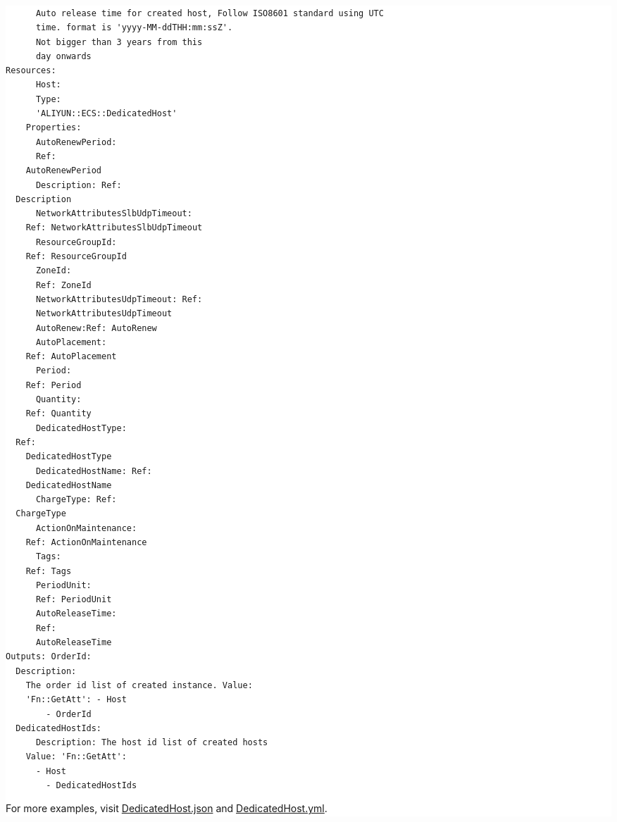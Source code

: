 ```
      Auto release time for created host, Follow ISO8601 standard using UTC
      time. format is 'yyyy-MM-ddTHH:mm:ssZ'.
      Not bigger than 3 years from this
      day onwards
Resources:
      Host:
      Type:
      'ALIYUN::ECS::DedicatedHost'
    Properties:
      AutoRenewPeriod:
      Ref:
    AutoRenewPeriod
      Description: Ref:
  Description
      NetworkAttributesSlbUdpTimeout:
    Ref: NetworkAttributesSlbUdpTimeout
      ResourceGroupId:
    Ref: ResourceGroupId
      ZoneId:
      Ref: ZoneId
      NetworkAttributesUdpTimeout: Ref:
      NetworkAttributesUdpTimeout
      AutoRenew:Ref: AutoRenew
      AutoPlacement:
    Ref: AutoPlacement
      Period:
    Ref: Period
      Quantity:
    Ref: Quantity
      DedicatedHostType:
  Ref:
    DedicatedHostType
      DedicatedHostName: Ref:
    DedicatedHostName
      ChargeType: Ref:
  ChargeType
      ActionOnMaintenance:
    Ref: ActionOnMaintenance
      Tags:
    Ref: Tags
      PeriodUnit:
      Ref: PeriodUnit
      AutoReleaseTime:
      Ref:
      AutoReleaseTime
Outputs: OrderId:
  Description:
    The order id list of created instance. Value:
    'Fn::GetAtt': - Host
        - OrderId
  DedicatedHostIds:
      Description: The host id list of created hosts
    Value: 'Fn::GetAtt':
      - Host
        - DedicatedHostIds  
```

For more examples, visit [DedicatedHost.json](https://github.com/aliyun/ros-templates/tree/master/ResourceTemplates/ECS/JSON/DedicatedHost.json) and [DedicatedHost.yml](https://github.com/aliyun/ros-templates/tree/master/ResourceTemplates/ECS/YAML/DedicatedHost.yml).

